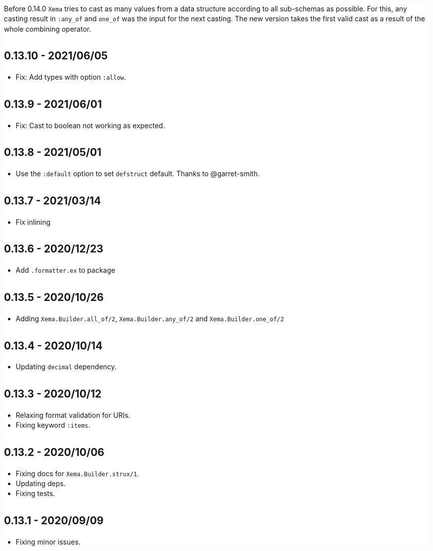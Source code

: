   Before 0.14.0 `Xema` tries to cast as many values from a data structure
  according to all sub-schemas as possible. For this, any casting result in
  `:any_of` and `one_of` was the input for the next casting. The new version
  takes the first valid cast as a result of the whole combining operator.


## 0.13.10 - 2021/06/05

+ Fix: Add types with option `:allow`.

## 0.13.9 - 2021/06/01

+ Fix: Cast to boolean not working as expected.

## 0.13.8 - 2021/05/01

+ Use the `:default` option to set `defstruct` default. Thanks to @garret-smith.

## 0.13.7 - 2021/03/14

+ Fix inlining

## 0.13.6 - 2020/12/23

+ Add `.formatter.ex` to package

## 0.13.5 - 2020/10/26

+ Adding `Xema.Builder.all_of/2`, `Xema.Builder.any_of/2` and
  `Xema.Builder.one_of/2`

## 0.13.4 - 2020/10/14

+ Updating `decimal` dependency.

## 0.13.3 - 2020/10/12

+ Relaxing format validation for URIs.
+ Fixing keyword `:items`.

## 0.13.2 - 2020/10/06

+ Fixing docs for `Xema.Builder.strux/1`.
+ Updating deps.
+ Fixing tests.

## 0.13.1 - 2020/09/09

+ Fixing minor issues.
